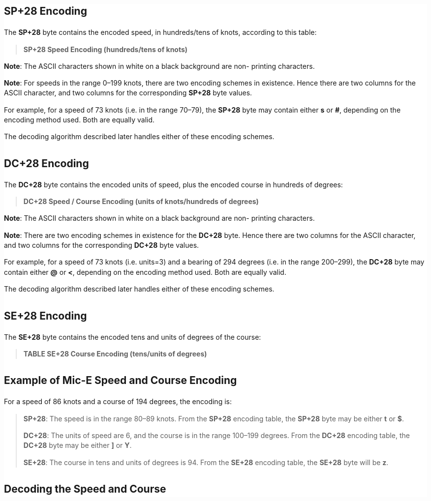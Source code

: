 ## SP+28 Encoding

The **SP+28** byte contains the encoded speed, in hundreds/tens of knots, according to this table:

> **SP+28 Speed Encoding (hundreds/tens of knots)**

**Note**: The ASCII characters shown in white on a black background are non- printing characters.

**Note**: For speeds in the range 0–199 knots, there are two encoding schemes in existence. Hence there are two columns for the ASCII character, and two columns for the corresponding **SP+28** byte values.

For example, for a speed of 73 knots (i.e. in the range 70–79), the **SP+28** byte may contain either **s** or **\#**, depending on the encoding method used. Both are equally valid.

The decoding algorithm described later handles either of these encoding schemes.

## DC+28 Encoding

The **DC+28** byte contains the encoded units of speed, plus the encoded course in hundreds of degrees:

> **DC+28 Speed / Course Encoding (units of knots/hundreds of degrees)**

**Note**: The ASCII characters shown in white on a black background are non- printing characters.

**Note**: There are two encoding schemes in existence for the **DC+28** byte. Hence there are two columns for the ASCII character, and two columns for the corresponding **DC+28** byte values.

For example, for a speed of 73 knots (i.e. units=3) and a bearing of 294 degrees (i.e. in the range 200–299), the **DC+28** byte may contain either **@** or **&lt;**, depending on the encoding method used. Both are equally valid.

The decoding algorithm described later handles either of these encoding schemes.

## SE+28 Encoding

The **SE+28** byte contains the encoded tens and units of degrees of the course:

> **TABLE SE+28 Course Encoding (tens/units of degrees)**

## Example of Mic-E Speed and Course Encoding

For a speed of 86 knots and a course of 194 degrees, the encoding is:

> **SP+28**: The speed is in the range 80–89 knots. From the **SP+28** encoding table, the **SP+28** byte may be either **t** or **$**.
>
> **DC+28**: The units of speed are 6, and the course is in the range 100–199 degrees. From the **DC+28** encoding table, the **DC+28** byte may be either **\]** or **Y**.
>
> **SE+28**: The course in tens and units of degrees is 94. From the **SE+28** encoding table, the **SE+28** byte will be **z**.

## Decoding the Speed and Course
